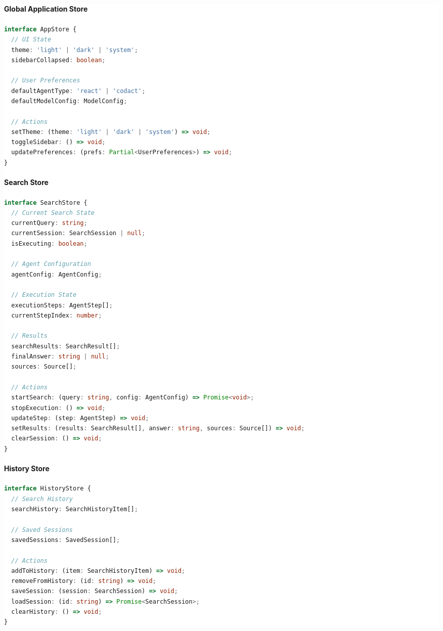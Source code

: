 #### Global Application Store
```typescript
interface AppStore {
  // UI State
  theme: 'light' | 'dark' | 'system';
  sidebarCollapsed: boolean;
  
  // User Preferences
  defaultAgentType: 'react' | 'codact';
  defaultModelConfig: ModelConfig;
  
  // Actions
  setTheme: (theme: 'light' | 'dark' | 'system') => void;
  toggleSidebar: () => void;
  updatePreferences: (prefs: Partial<UserPreferences>) => void;
}
```

#### Search Store
```typescript
interface SearchStore {
  // Current Search State
  currentQuery: string;
  currentSession: SearchSession | null;
  isExecuting: boolean;
  
  // Agent Configuration
  agentConfig: AgentConfig;
  
  // Execution State
  executionSteps: AgentStep[];
  currentStepIndex: number;
  
  // Results
  searchResults: SearchResult[];
  finalAnswer: string | null;
  sources: Source[];
  
  // Actions
  startSearch: (query: string, config: AgentConfig) => Promise<void>;
  stopExecution: () => void;
  updateStep: (step: AgentStep) => void;
  setResults: (results: SearchResult[], answer: string, sources: Source[]) => void;
  clearSession: () => void;
}
```

#### History Store
```typescript
interface HistoryStore {
  // Search History
  searchHistory: SearchHistoryItem[];
  
  // Saved Sessions
  savedSessions: SavedSession[];
  
  // Actions
  addToHistory: (item: SearchHistoryItem) => void;
  removeFromHistory: (id: string) => void;
  saveSession: (session: SearchSession) => void;
  loadSession: (id: string) => Promise<SearchSession>;
  clearHistory: () => void;
}
```
